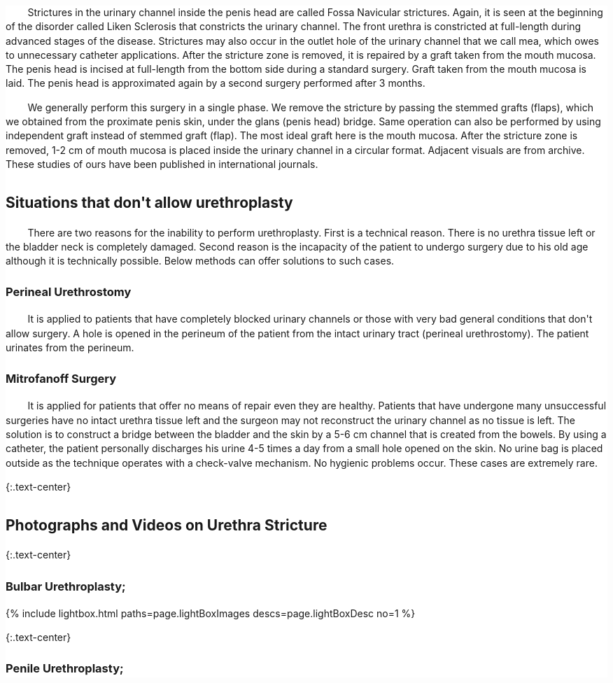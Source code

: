 &nbsp;&nbsp;&nbsp;&nbsp;&nbsp;&nbsp;&nbsp;&nbsp;Strictures in the urinary channel inside the penis head are called Fossa Navicular strictures. Again, it is seen at the beginning of the disorder called Liken Sclerosis that constricts the urinary channel. The front urethra is constricted at full-length during advanced stages of the disease. Strictures may also occur in the outlet hole of the urinary channel that we call mea, which owes to unnecessary catheter applications. After the stricture zone is removed, it is repaired by a graft taken from the mouth mucosa. The penis head is incised at full-length from the bottom side during a standard surgery. Graft taken from the mouth mucosa is laid. The penis head is approximated again by a second surgery performed after 3 months.

&nbsp;&nbsp;&nbsp;&nbsp;&nbsp;&nbsp;&nbsp;&nbsp;We generally perform this surgery in a single phase. We remove the stricture by passing the stemmed grafts (flaps), which we obtained from the proximate penis skin, under the glans (penis head) bridge. Same operation can also be performed by using independent graft instead of stemmed graft (flap). The most ideal graft here is the mouth mucosa. After the stricture zone is removed, 1-2 cm of mouth mucosa is placed inside the urinary channel in a circular format. Adjacent visuals are from archive. These studies of ours have been published in international journals.

## Situations that don't allow urethroplasty

&nbsp;&nbsp;&nbsp;&nbsp;&nbsp;&nbsp;&nbsp;&nbsp;There are two reasons for the inability to perform urethroplasty. First is a technical reason. There is no urethra tissue left or the bladder neck is completely damaged. Second reason is the incapacity of the patient to undergo surgery due to his old age although it is technically possible. Below methods can offer solutions to such cases.

### Perineal Urethrostomy

&nbsp;&nbsp;&nbsp;&nbsp;&nbsp;&nbsp;&nbsp;&nbsp;It is applied to patients that have completely blocked urinary channels or those with very bad general conditions that don't allow surgery. A hole is opened in the perineum of the patient from the intact urinary tract (perineal urethrostomy). The patient urinates from the perineum.

### Mitrofanoff Surgery

&nbsp;&nbsp;&nbsp;&nbsp;&nbsp;&nbsp;&nbsp;&nbsp;It is applied for patients that offer no means of repair even they are healthy. Patients that have undergone many unsuccessful surgeries have no intact urethra tissue left and the surgeon may not reconstruct the urinary channel as no tissue is left. The solution is to construct a bridge between the bladder and the skin by a 5-6 cm channel that is created from the bowels. By using a catheter, the patient personally discharges his urine 4-5 times a day from a small hole opened on the skin. No urine bag is placed outside as the technique operates with a check-valve mechanism. No hygienic problems occur. These cases are extremely rare.

{:.text-center}
## Photographs and Videos on Urethra Stricture

{:.text-center}
### Bulbar Urethroplasty;

{% include lightbox.html paths=page.lightBoxImages descs=page.lightBoxDesc no=1 %}

{:.text-center}
### Penile Urethroplasty;
